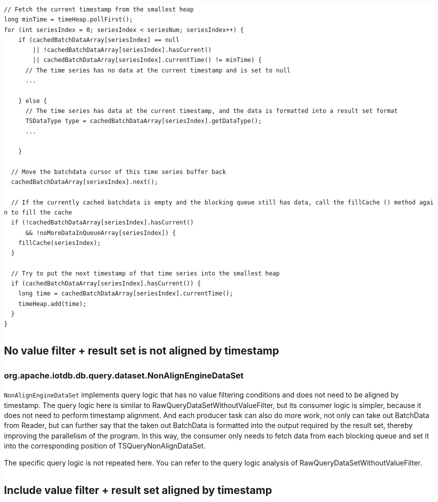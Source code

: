```
// Fetch the current timestamp from the smallest heap
long minTime = timeHeap.pollFirst();
for (int seriesIndex = 0; seriesIndex < seriesNum; seriesIndex++) {
	if (cachedBatchDataArray[seriesIndex] == null
	    || !cachedBatchDataArray[seriesIndex].hasCurrent()
	    || cachedBatchDataArray[seriesIndex].currentTime() != minTime) {
	  // The time series has no data at the current timestamp and is set to null
	  ...
	  
	} else {
	  // The time series has data at the current timestamp, and the data is formatted into a result set format
	  TSDataType type = cachedBatchDataArray[seriesIndex].getDataType();
	  ...
	  
	}
		
  // Move the batchdata cursor of this time series buffer back
  cachedBatchDataArray[seriesIndex].next();
	
  // If the currently cached batchdata is empty and the blocking queue still has data, call the fillCache () method again to fill the cache
  if (!cachedBatchDataArray[seriesIndex].hasCurrent()
      && !noMoreDataInQueueArray[seriesIndex]) {
    fillCache(seriesIndex);
  }
	
  // Try to put the next timestamp of that time series into the smallest heap
  if (cachedBatchDataArray[seriesIndex].hasCurrent()) {
    long time = cachedBatchDataArray[seriesIndex].currentTime();
    timeHeap.add(time);
  }
}
```

## No value filter + result set is not aligned by timestamp

### org.apache.iotdb.db.query.dataset.NonAlignEngineDataSet

`NonAlignEngineDataSet` implements query logic that has no value filtering conditions and does not need to be aligned by timestamp.  The query logic here is similar to RawQueryDataSetWithoutValueFilter, but its consumer logic is simpler, because it does not need to perform timestamp alignment.  And each producer task can also do more work, not only can take out BatchData from Reader, but can further say that the taken out BatchData is formatted into the output required by the result set, thereby improving the parallelism of the program.  In this way, the consumer only needs to fetch data from each blocking queue and set it into the corresponding position of TSQueryNonAlignDataSet.

The specific query logic is not repeated here. You can refer to the query logic analysis of RawQueryDataSetWithoutValueFilter.

## Include value filter + result set aligned by timestamp
